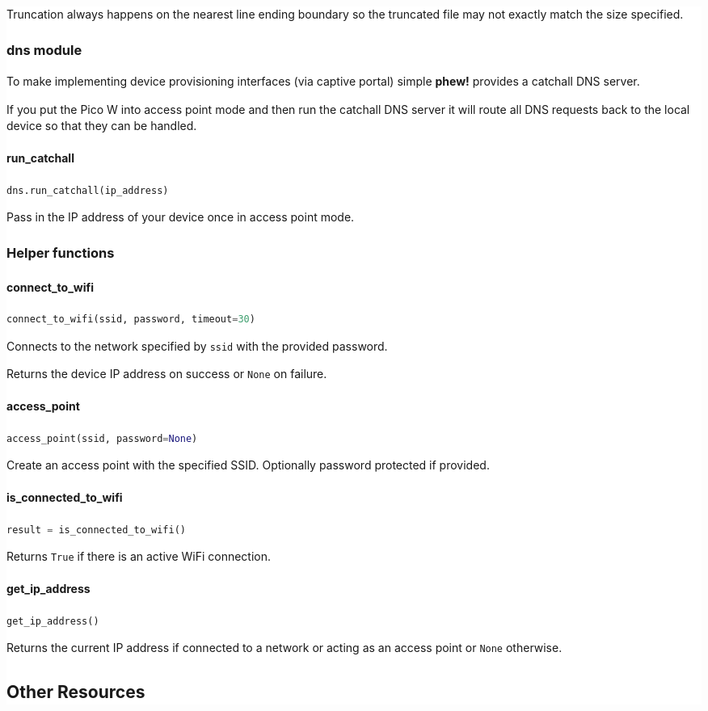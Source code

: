 Truncation always happens on the nearest line ending boundary so the truncated file may not exactly match the size specified.

### dns module

To make implementing device provisioning interfaces (via captive portal) simple **phew!** provides a catchall DNS server.

If you put the Pico W into access point mode and then run the catchall DNS server it will route all DNS requests back to the local device so that they can be handled.

#### run_catchall

```python
dns.run_catchall(ip_address)
```

Pass in the IP address of your device once in access point mode.

### Helper functions

#### connect_to_wifi

```python
connect_to_wifi(ssid, password, timeout=30)
```

Connects to the network specified by `ssid` with the provided password.

Returns the device IP address on success or `None` on failure.

#### access_point

```python
access_point(ssid, password=None)
```

Create an access point with the specified SSID. Optionally password protected if provided.

#### is_connected_to_wifi

```python
result = is_connected_to_wifi()
```

Returns `True` if there is an active WiFi connection.

#### get_ip_address

```python
get_ip_address()
```

Returns the current IP address if connected to a network or acting as an access point or `None` otherwise.

## Other Resources
